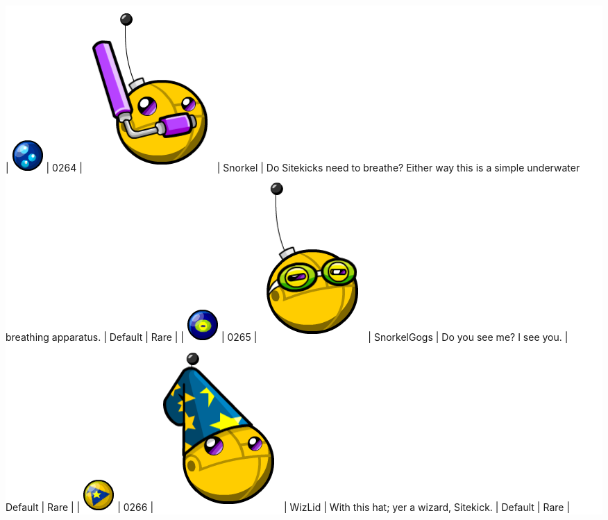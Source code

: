 | ![chip_0264_icon.png](/images/chips/chip_0264_icon.png) | 0264 | ![/images/chips/chip_0264.png](/images/chips/chip_0264.png) | Snorkel | Do Sitekicks need to breathe? Either way this is a simple underwater breathing apparatus. | Default | Rare |
| ![chip_0265_icon.png](/images/chips/chip_0265_icon.png) | 0265 | ![/images/chips/chip_0265.png](/images/chips/chip_0265.png) | SnorkelGogs | Do you see me? I see you. | Default | Rare |
| ![chip_0266_icon.png](/images/chips/chip_0266_icon.png) | 0266 | ![/images/chips/chip_0266.png](/images/chips/chip_0266.png) | WizLid | With this hat; yer a wizard, Sitekick. | Default | Rare |